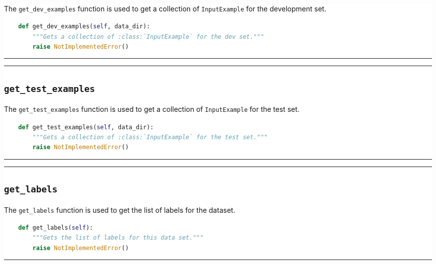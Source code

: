 The <SwmToken path="src/transformers/data/processors/utils.py" pos="98:3:3" line-data="    def get_dev_examples(self, data_dir):">`get_dev_examples`</SwmToken> function is used to get a collection of <SwmToken path="src/transformers/data/processors/utils.py" pos="99:15:15" line-data="        &quot;&quot;&quot;Gets a collection of :class:`InputExample` for the dev set.&quot;&quot;&quot;">`InputExample`</SwmToken> for the development set.

```python
    def get_dev_examples(self, data_dir):
        """Gets a collection of :class:`InputExample` for the dev set."""
        raise NotImplementedError()
```

---

</SwmSnippet>

<SwmSnippet path="/src/transformers/data/processors/utils.py" line="102">

---

## <SwmToken path="src/transformers/data/processors/utils.py" pos="102:3:3" line-data="    def get_test_examples(self, data_dir):">`get_test_examples`</SwmToken>

The <SwmToken path="src/transformers/data/processors/utils.py" pos="102:3:3" line-data="    def get_test_examples(self, data_dir):">`get_test_examples`</SwmToken> function is used to get a collection of <SwmToken path="src/transformers/data/processors/utils.py" pos="103:15:15" line-data="        &quot;&quot;&quot;Gets a collection of :class:`InputExample` for the test set.&quot;&quot;&quot;">`InputExample`</SwmToken> for the test set.

```python
    def get_test_examples(self, data_dir):
        """Gets a collection of :class:`InputExample` for the test set."""
        raise NotImplementedError()
```

---

</SwmSnippet>

<SwmSnippet path="/src/transformers/data/processors/utils.py" line="106">

---

## <SwmToken path="src/transformers/data/processors/utils.py" pos="106:3:3" line-data="    def get_labels(self):">`get_labels`</SwmToken>

The <SwmToken path="src/transformers/data/processors/utils.py" pos="106:3:3" line-data="    def get_labels(self):">`get_labels`</SwmToken> function is used to get the list of labels for the dataset.

```python
    def get_labels(self):
        """Gets the list of labels for this data set."""
        raise NotImplementedError()
```

---